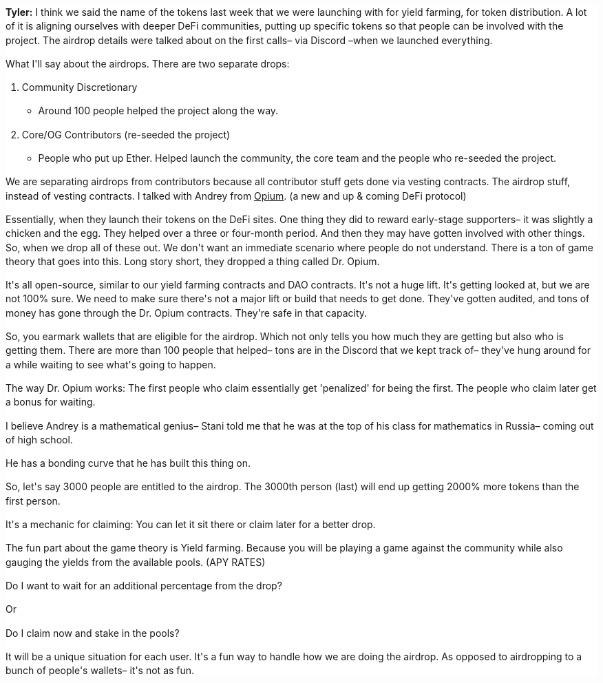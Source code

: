 **Tyler:** I think we said the name of the tokens last week that we were launching with for yield farming, for token distribution. A lot of it is aligning ourselves with deeper DeFi communities, putting up specific tokens so that people can be involved with the project. The airdrop details were talked about on the first calls– via Discord –when we launched everything. 

What I'll say about the airdrops. There are two separate drops:

1. Community Discretionary 
   - Around 100 people helped the project along the way.
  
2. Core/OG Contributors (re-seeded the project)
   - People who put up Ether. Helped launch the community, the core team and the people who re-seeded the project.

We are separating airdrops from contributors because all contributor stuff gets done via vesting contracts. The airdrop stuff, instead of vesting contracts. I talked with Andrey from [Opium](https://www.opium.network/). (a new and up & coming DeFi protocol)

Essentially, when they launch their tokens on the DeFi sites. One thing they did to reward early-stage supporters– it was slightly a chicken and the egg. They helped over a three or four-month period. And then they may have gotten involved with other things. So, when we drop all of these out. We don't want an immediate scenario where people do not understand. There is a ton of game theory that goes into this. Long story short, they dropped a thing called Dr. Opium. 

It's all open-source, similar to our yield farming contracts and DAO contracts. It's not a huge lift. It's getting looked at, but we are not 100% sure. We need to make sure there's not a major lift or build that needs to get done. They've gotten audited, and tons of money has gone through the Dr. Opium contracts. They're safe in that capacity. 

So, you earmark wallets that are eligible for the airdrop. Which not only tells you how much they are getting but also who is getting them. There are more than 100 people that helped– tons are in the Discord that we kept track of– they've hung around for a while waiting to see what's going to happen. 

The way Dr. Opium works: The first people who claim essentially get 'penalized' for being the first. The people who claim later get a bonus for waiting. 

I believe Andrey is a mathematical genius– Stani told me that he was at the top of his class for mathematics in Russia– coming out of high school. 

He has a bonding curve that he has built this thing on. 

So, let's say 3000 people are entitled to the airdrop. The 3000th person (last) will end up getting 2000% more tokens than the first person.

It's a mechanic for claiming: You can let it sit there or claim later for a better drop. 

The fun part about the game theory is Yield farming. Because you will be playing a game against the community while also gauging the yields from the available pools. (APY RATES)

Do I want to wait for an additional percentage from the drop? 

Or 

Do I claim now and stake in the pools? 

It will be a unique situation for each user. It's a fun way to handle how we are doing the airdrop. As opposed to airdropping to a bunch of people's wallets– it's not as fun. 
